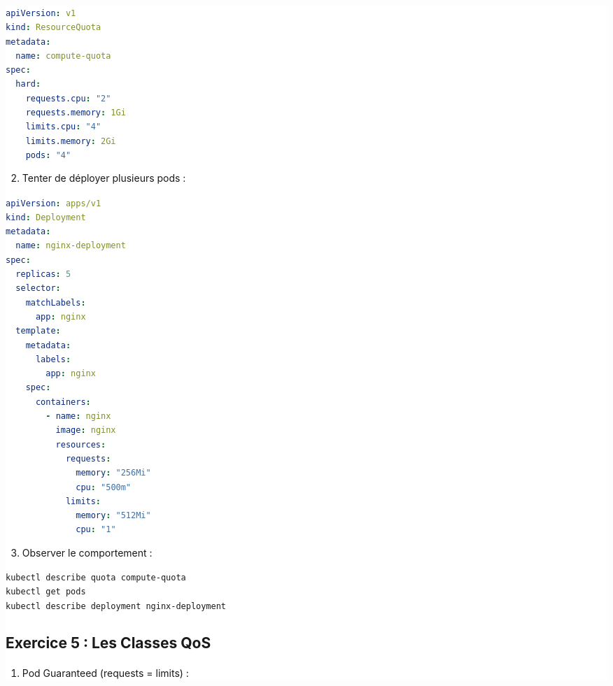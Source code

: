 ```yaml
apiVersion: v1
kind: ResourceQuota
metadata:
  name: compute-quota
spec:
  hard:
    requests.cpu: "2"
    requests.memory: 1Gi
    limits.cpu: "4"
    limits.memory: 2Gi
    pods: "4"
```

2. Tenter de déployer plusieurs pods :

```yaml
apiVersion: apps/v1
kind: Deployment
metadata:
  name: nginx-deployment
spec:
  replicas: 5
  selector:
    matchLabels:
      app: nginx
  template:
    metadata:
      labels:
        app: nginx
    spec:
      containers:
        - name: nginx
          image: nginx
          resources:
            requests:
              memory: "256Mi"
              cpu: "500m"
            limits:
              memory: "512Mi"
              cpu: "1"
```

3. Observer le comportement :

```bash
kubectl describe quota compute-quota
kubectl get pods
kubectl describe deployment nginx-deployment
```

## Exercice 5 : Les Classes QoS

1. Pod Guaranteed (requests = limits) :
